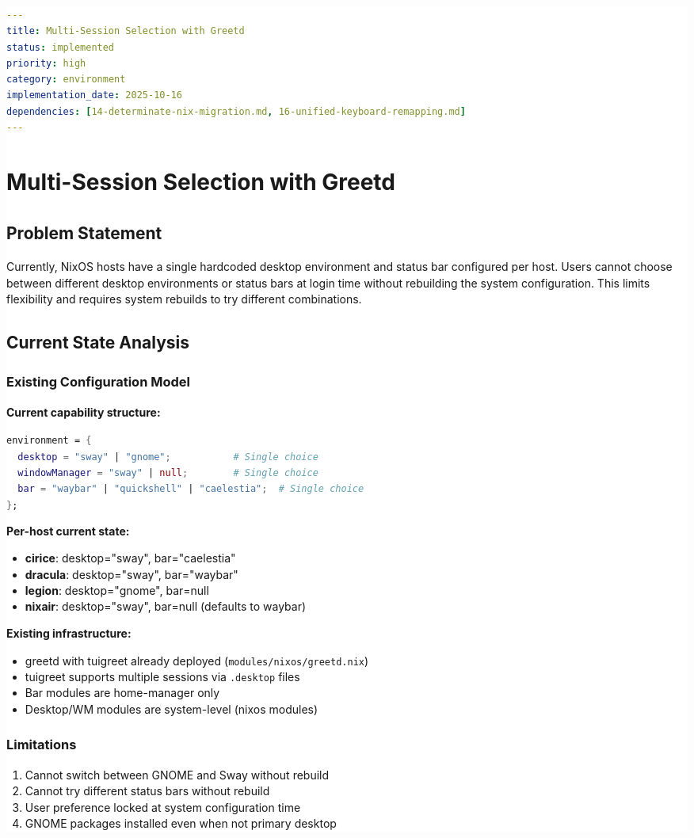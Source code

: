 ```yaml
---
title: Multi-Session Selection with Greetd
status: implemented
priority: high
category: environment
implementation_date: 2025-10-16
dependencies: [14-determinate-nix-migration.md, 16-unified-keyboard-remapping.md]
---
```


# Multi-Session Selection with Greetd

## Problem Statement

Currently, NixOS hosts have a single hardcoded desktop environment and status bar configured per host. Users cannot choose between different desktop environments or status bars at login time without rebuilding the system configuration. This limits flexibility and requires system rebuilds to try different combinations.

## Current State Analysis

### Existing Configuration Model

**Current capability structure:**
```nix
environment = {
  desktop = "sway" | "gnome";           # Single choice
  windowManager = "sway" | null;        # Single choice
  bar = "waybar" | "quickshell" | "caelestia";  # Single choice
};
```

**Per-host current state:**
- **cirice**: desktop="sway", bar="caelestia"
- **dracula**: desktop="sway", bar="waybar"
- **legion**: desktop="gnome", bar=null
- **nixair**: desktop="sway", bar=null (defaults to waybar)

**Existing infrastructure:**
- greetd with tuigreet already deployed (`modules/nixos/greetd.nix`)
- tuigreet supports multiple sessions via `.desktop` files
- Bar modules are home-manager only
- Desktop/WM modules are system-level (nixos modules)

### Limitations

1. Cannot switch between GNOME and Sway without rebuild
2. Cannot try different status bars without rebuild
3. User preference locked at system configuration time
4. GNOME packages installed even when not primary desktop
